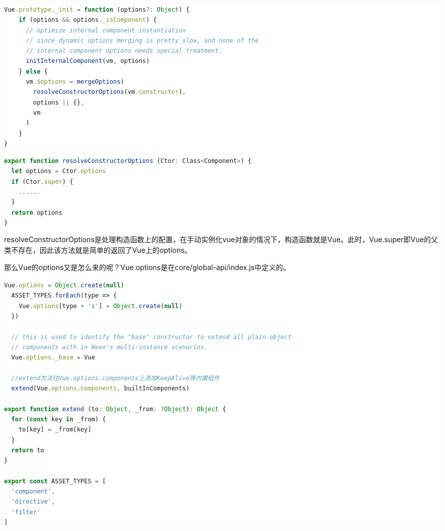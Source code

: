 ```JavaScript
Vue.prototype._init = function (options?: Object) {
	if (options && options._isComponent) {
      // optimize internal component instantiation
      // since dynamic options merging is pretty slow, and none of the
      // internal component options needs special treatment.
      initInternalComponent(vm, options)
    } else {
      vm.$options = mergeOptions(
        resolveConstructorOptions(vm.constructor),
        options || {},
        vm
      )
    }
}
```

```JavaScript
export function resolveConstructorOptions (Ctor: Class<Component>) {
  let options = Ctor.options
  if (Ctor.super) {
    ......
  }
  return options
}
```

resolveConstructorOptions是处理构造函数上的配置，在手动实例化vue对象的情况下，构造函数就是Vue。此时，Vue.super即Vue的父类不存在，因此该方法就是简单的返回了Vue上的options。

那么Vue的options又是怎么来的呢？Vue.options是在core/global-api/index.js中定义的。

```JavaScript
Vue.options = Object.create(null)
  ASSET_TYPES.forEach(type => {
    Vue.options[type + 's'] = Object.create(null)
  })

  // this is used to identify the "base" constructor to extend all plain-object
  // components with in Weex's multi-instance scenarios.
  Vue.options._base = Vue

  //extend方法往Vue.options.components上添加KeepAlive等内置组件
  extend(Vue.options.components, builtInComponents)

export function extend (to: Object, _from: ?Object): Object {
  for (const key in _from) {
    to[key] = _from[key]
  }
  return to
}

export const ASSET_TYPES = [
  'component',
  'directive',
  'filter'
]
```
